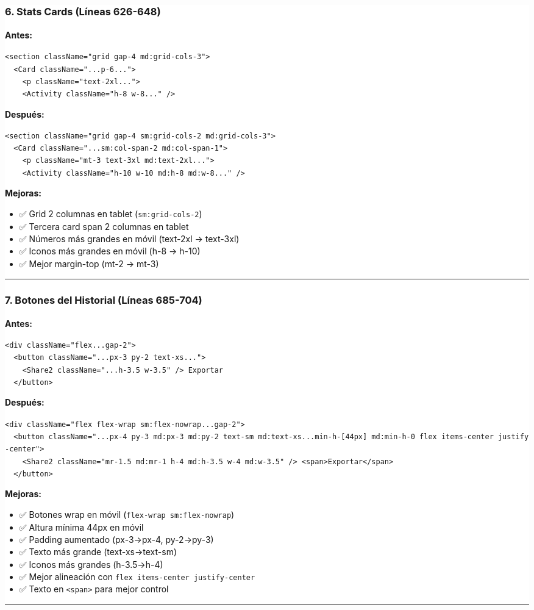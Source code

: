 ### 6. **Stats Cards** (Líneas 626-648)

**Antes:**
```tsx
<section className="grid gap-4 md:grid-cols-3">
  <Card className="...p-6...">
    <p className="text-2xl...">
    <Activity className="h-8 w-8..." />
```

**Después:**
```tsx
<section className="grid gap-4 sm:grid-cols-2 md:grid-cols-3">
  <Card className="...sm:col-span-2 md:col-span-1">
    <p className="mt-3 text-3xl md:text-2xl...">
    <Activity className="h-10 w-10 md:h-8 md:w-8..." />
```

**Mejoras:**
- ✅ Grid 2 columnas en tablet (`sm:grid-cols-2`)
- ✅ Tercera card span 2 columnas en tablet
- ✅ Números más grandes en móvil (text-2xl → text-3xl)
- ✅ Iconos más grandes en móvil (h-8 → h-10)
- ✅ Mejor margin-top (mt-2 → mt-3)

---

### 7. **Botones del Historial** (Líneas 685-704)

**Antes:**
```tsx
<div className="flex...gap-2">
  <button className="...px-3 py-2 text-xs...">
    <Share2 className="...h-3.5 w-3.5" /> Exportar
  </button>
```

**Después:**
```tsx
<div className="flex flex-wrap sm:flex-nowrap...gap-2">
  <button className="...px-4 py-3 md:px-3 md:py-2 text-sm md:text-xs...min-h-[44px] md:min-h-0 flex items-center justify-center">
    <Share2 className="mr-1.5 md:mr-1 h-4 md:h-3.5 w-4 md:w-3.5" /> <span>Exportar</span>
  </button>
```

**Mejoras:**
- ✅ Botones wrap en móvil (`flex-wrap sm:flex-nowrap`)
- ✅ Altura mínima 44px en móvil
- ✅ Padding aumentado (px-3→px-4, py-2→py-3)
- ✅ Texto más grande (text-xs→text-sm)
- ✅ Iconos más grandes (h-3.5→h-4)
- ✅ Mejor alineación con `flex items-center justify-center`
- ✅ Texto en `<span>` para mejor control

---
